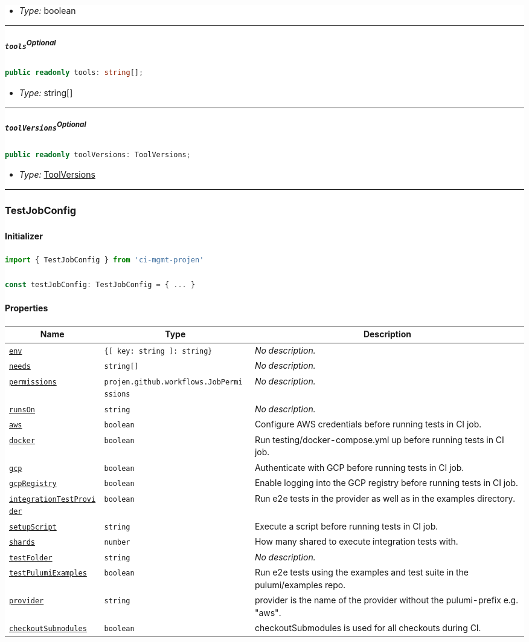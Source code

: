 - *Type:* boolean

---

##### `tools`<sup>Optional</sup> <a name="tools" id="ci-mgmt-projen.SetupToolsOptions.property.tools"></a>

```typescript
public readonly tools: string[];
```

- *Type:* string[]

---

##### `toolVersions`<sup>Optional</sup> <a name="toolVersions" id="ci-mgmt-projen.SetupToolsOptions.property.toolVersions"></a>

```typescript
public readonly toolVersions: ToolVersions;
```

- *Type:* <a href="#ci-mgmt-projen.ToolVersions">ToolVersions</a>

---

### TestJobConfig <a name="TestJobConfig" id="ci-mgmt-projen.TestJobConfig"></a>

#### Initializer <a name="Initializer" id="ci-mgmt-projen.TestJobConfig.Initializer"></a>

```typescript
import { TestJobConfig } from 'ci-mgmt-projen'

const testJobConfig: TestJobConfig = { ... }
```

#### Properties <a name="Properties" id="Properties"></a>

| **Name** | **Type** | **Description** |
| --- | --- | --- |
| <code><a href="#ci-mgmt-projen.TestJobConfig.property.env">env</a></code> | <code>{[ key: string ]: string}</code> | *No description.* |
| <code><a href="#ci-mgmt-projen.TestJobConfig.property.needs">needs</a></code> | <code>string[]</code> | *No description.* |
| <code><a href="#ci-mgmt-projen.TestJobConfig.property.permissions">permissions</a></code> | <code>projen.github.workflows.JobPermissions</code> | *No description.* |
| <code><a href="#ci-mgmt-projen.TestJobConfig.property.runsOn">runsOn</a></code> | <code>string</code> | *No description.* |
| <code><a href="#ci-mgmt-projen.TestJobConfig.property.aws">aws</a></code> | <code>boolean</code> | Configure AWS credentials before running tests in CI job. |
| <code><a href="#ci-mgmt-projen.TestJobConfig.property.docker">docker</a></code> | <code>boolean</code> | Run testing/docker-compose.yml up before running tests in CI job. |
| <code><a href="#ci-mgmt-projen.TestJobConfig.property.gcp">gcp</a></code> | <code>boolean</code> | Authenticate with GCP before running tests in CI job. |
| <code><a href="#ci-mgmt-projen.TestJobConfig.property.gcpRegistry">gcpRegistry</a></code> | <code>boolean</code> | Enable logging into the GCP registry before running tests in CI job. |
| <code><a href="#ci-mgmt-projen.TestJobConfig.property.integrationTestProvider">integrationTestProvider</a></code> | <code>boolean</code> | Run e2e tests in the provider as well as in the examples directory. |
| <code><a href="#ci-mgmt-projen.TestJobConfig.property.setupScript">setupScript</a></code> | <code>string</code> | Execute a script before running tests in CI job. |
| <code><a href="#ci-mgmt-projen.TestJobConfig.property.shards">shards</a></code> | <code>number</code> | How many shared to execute integration tests with. |
| <code><a href="#ci-mgmt-projen.TestJobConfig.property.testFolder">testFolder</a></code> | <code>string</code> | *No description.* |
| <code><a href="#ci-mgmt-projen.TestJobConfig.property.testPulumiExamples">testPulumiExamples</a></code> | <code>boolean</code> | Run e2e tests using the examples and test suite in the pulumi/examples repo. |
| <code><a href="#ci-mgmt-projen.TestJobConfig.property.provider">provider</a></code> | <code>string</code> | provider is the name of the provider without the pulumi-prefix e.g. "aws". |
| <code><a href="#ci-mgmt-projen.TestJobConfig.property.checkoutSubmodules">checkoutSubmodules</a></code> | <code>boolean</code> | checkoutSubmodules is used for all checkouts during CI. |